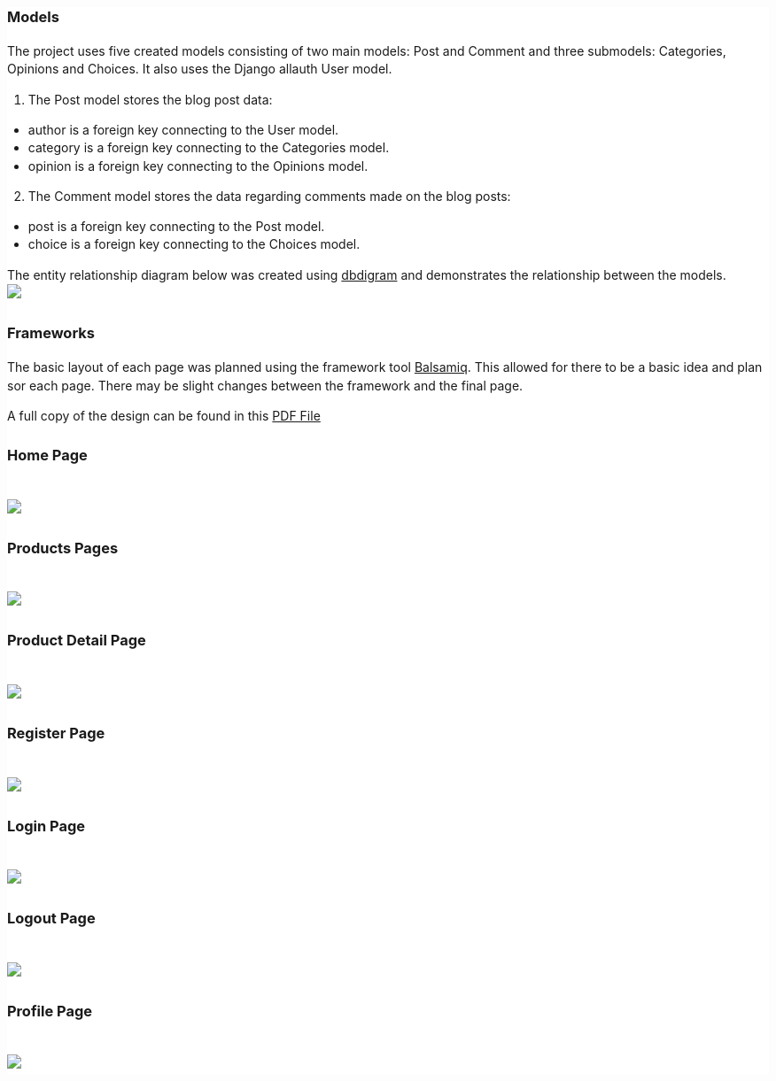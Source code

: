 ### Models
The project uses five created models consisting of two main models: Post and Comment and three submodels: Categories, Opinions and Choices. It also uses the Django allauth User model.
1. The Post model stores the blog post data:
- author is a foreign key connecting to the User model.
- category is a foreign key connecting to the Categories model.
- opinion is a foreign key connecting to the Opinions model.
2. The Comment model stores the data regarding comments made on the blog posts:
- post is a foreign key connecting to the Post model.
- choice is a foreign key connecting to the Choices model.

The  entity relationship diagram below was created using [dbdigram](https://dbdiagram.io/home) and demonstrates the relationship between the models. <br>
<image src="assets/readme/fst_project_diagram.png" width="650px"></image>

### Frameworks
The basic layout of each page was planned using the framework tool [Balsamiq](https://balsamiq.cloud/sn6w1jb/projects). This allowed for there to be a basic idea and plan sor each page. There may be slight changes between the framework and the final page.

A full copy of the design can be found in this [PDF File](assets/readme/framework/nerd_box_framework.pdf)

### Home Page
<br>
<image src="assets/readme/framework/home_page.png" width="650px"></image>

### Products Pages
<br>
<image src="assets/readme/framework/products_page.png" width="650px"></image>

### Product Detail Page
<br>
<image src="assets/readme/framework/product_detail_page.png" width="650px"></image>

### Register Page
<br>
<image src="assets/readme/framework/register_page.png" width="650px"></image>

### Login Page
<br>
<image src="assets/readme/framework/log_in_page.png" width="650px"></image>

### Logout Page
<br>
<image src="assets/readme/framework/log_out_page.png" width="650px"></image>

### Profile Page
<br>
<image src="assets/readme/framework/profile_page.png" width="650px"></image>
